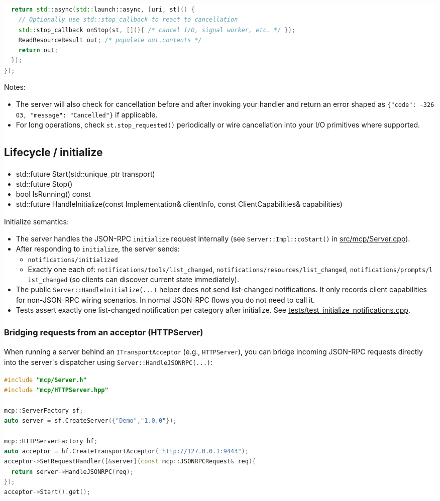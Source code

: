 ```cpp
  return std::async(std::launch::async, [uri, st]() {
    // Optionally use std::stop_callback to react to cancellation
    std::stop_callback onStop(st, [](){ /* cancel I/O, signal worker, etc. */ });
    ReadResourceResult out; /* populate out.contents */
    return out;
  });
});
```

Notes:

- The server will also check for cancellation before and after invoking your handler and return an error shaped as `{"code": -32603, "message": "Cancelled"}` if applicable.
- For long operations, check `st.stop_requested()` periodically or wire cancellation into your I/O primitives where supported.

## Lifecycle / initialize
- std::future<void> Start(std::unique_ptr<ITransport> transport)
- std::future<void> Stop()
- bool IsRunning() const
- std::future<void> HandleInitialize(const Implementation& clientInfo,
                                    const ClientCapabilities& capabilities)

Initialize semantics:

- The server handles the JSON-RPC `initialize` request internally (see `Server::Impl::coStart()` in [src/mcp/Server.cpp](../../src/mcp/Server.cpp)).
- After responding to `initialize`, the server sends:
  - `notifications/initialized`
  - Exactly one each of: `notifications/tools/list_changed`, `notifications/resources/list_changed`, `notifications/prompts/list_changed` (so clients can discover current state immediately).
- The public `Server::HandleInitialize(...)` helper does not send list-changed notifications. It only records client capabilities for non-JSON-RPC wiring scenarios. In normal JSON-RPC flows you do not need to call it.
- Tests assert exactly one list-changed notification per category after initialize. See [tests/test_initialize_notifications.cpp](../../tests/test_initialize_notifications.cpp).

### Bridging requests from an acceptor (HTTPServer)

When running a server behind an `ITransportAcceptor` (e.g., `HTTPServer`), you can bridge incoming JSON-RPC requests directly into the server's dispatcher using `Server::HandleJSONRPC(...)`:

```cpp
#include "mcp/Server.h"
#include "mcp/HTTPServer.hpp"

mcp::ServerFactory sf;
auto server = sf.CreateServer({"Demo","1.0.0"});

mcp::HTTPServerFactory hf;
auto acceptor = hf.CreateTransportAcceptor("http://127.0.0.1:9443");
acceptor->SetRequestHandler([&server](const mcp::JSONRPCRequest& req){
  return server->HandleJSONRPC(req);
});
acceptor->Start().get();
```

